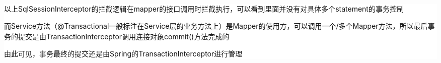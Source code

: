 ```java
```

以上SqlSessionInterceptor的拦截逻辑在mapper的接口调用时拦截执行，可以看到里面并没有对具体多个statement的事务控制

而Service方法（@Transactional一般标注在Service层的业务方法上）是Mapper的使用方，可以调用一个/多个Mapper方法，所以最后事务的提交是由TransactionInterceptor调用连接对象commit()方法完成的

由此可见，事务最终的提交还是由Spring的TransactionInterceptor进行管理